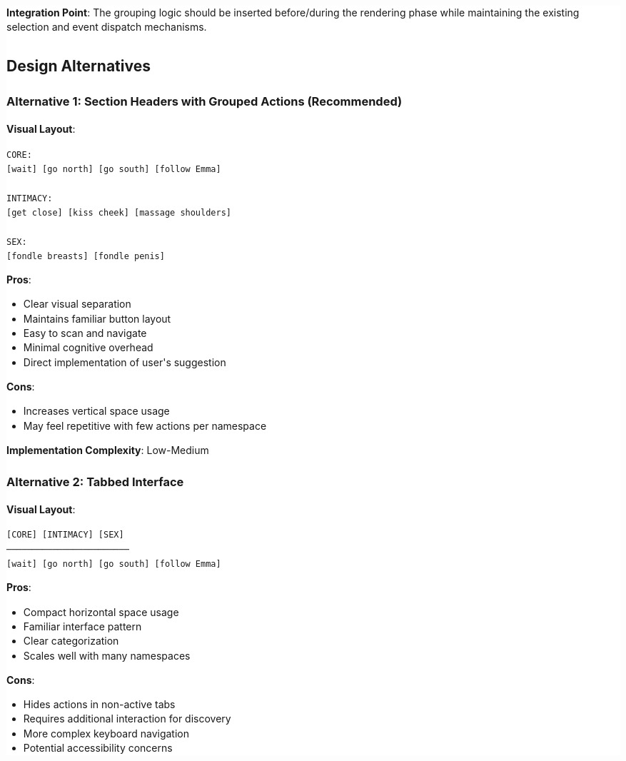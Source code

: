 **Integration Point**: The grouping logic should be inserted before/during the rendering phase while maintaining the existing selection and event dispatch mechanisms.

## Design Alternatives

### Alternative 1: Section Headers with Grouped Actions (Recommended)

**Visual Layout**:
```
CORE:
[wait] [go north] [go south] [follow Emma]

INTIMACY:
[get close] [kiss cheek] [massage shoulders]

SEX:
[fondle breasts] [fondle penis]
```

**Pros**:
- Clear visual separation
- Maintains familiar button layout
- Easy to scan and navigate
- Minimal cognitive overhead
- Direct implementation of user's suggestion

**Cons**:
- Increases vertical space usage
- May feel repetitive with few actions per namespace

**Implementation Complexity**: Low-Medium

### Alternative 2: Tabbed Interface

**Visual Layout**:
```
[CORE] [INTIMACY] [SEX]
────────────────────────
[wait] [go north] [go south] [follow Emma]
```

**Pros**:
- Compact horizontal space usage
- Familiar interface pattern
- Clear categorization
- Scales well with many namespaces

**Cons**:
- Hides actions in non-active tabs
- Requires additional interaction for discovery
- More complex keyboard navigation
- Potential accessibility concerns
